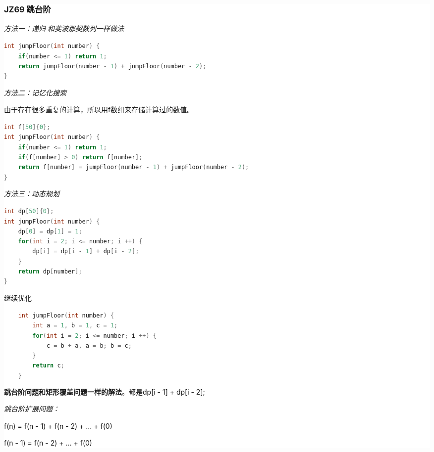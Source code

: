 

### JZ69 跳台阶

*方法一：递归 和斐波那契数列一样做法*

```c++
int jumpFloor(int number) {
    if(number <= 1) return 1;
    return jumpFloor(number - 1) + jumpFloor(number - 2);
}
```

*方法二：记忆化搜索*

由于存在很多重复的计算，所以用f数组来存储计算过的数值。

```c++
int f[50]{0};
int jumpFloor(int number) {
    if(number <= 1) return 1;
    if(f[number] > 0) return f[number];
    return f[number] = jumpFloor(number - 1) + jumpFloor(number - 2);
}
```

*方法三：动态规划*

```c++
int dp[50]{0};
int jumpFloor(int number) {
    dp[0] = dp[1] = 1;
    for(int i = 2; i <= number; i ++) {
        dp[i] = dp[i - 1] + dp[i - 2];
    }
    return dp[number];
}
```

继续优化

```c++
    int jumpFloor(int number) {
        int a = 1, b = 1, c = 1;
        for(int i = 2; i <= number; i ++) {
            c = b + a, a = b; b = c;
        }
        return c;
    }
```

**跳台阶问题和矩形覆盖问题一样的解法**。都是dp[i - 1] + dp[i - 2];

*跳台阶扩展问题：*

f(n) = f(n - 1) + f(n - 2) + ... + f(0)

f(n - 1) = f(n - 2) + ... + f(0)
